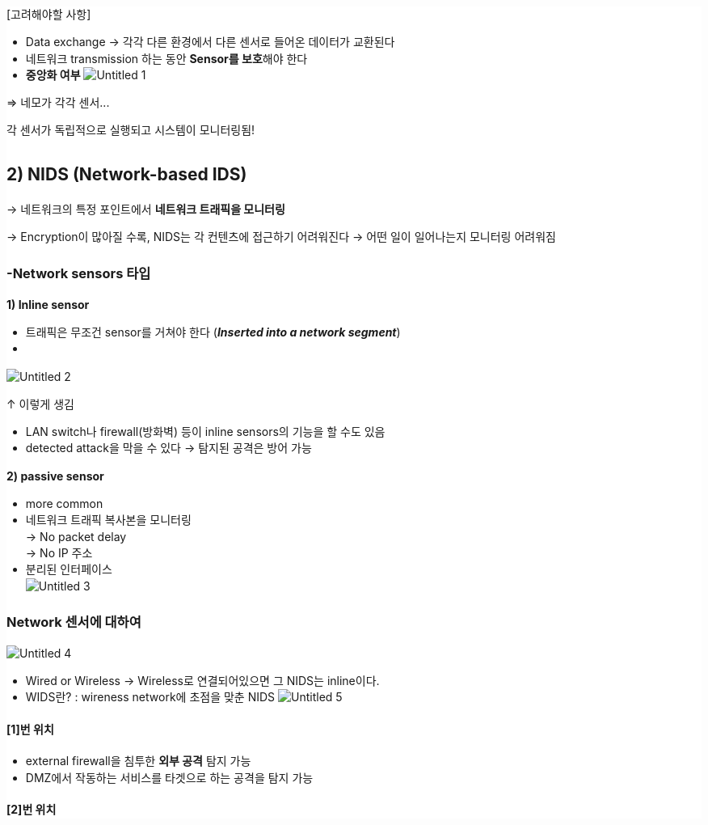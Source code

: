 [고려해야할 사항]   

- Data exchange → 각각 다른 환경에서 다른 센서로 들어온 데이터가 교환된다
- 네트워크 transmission 하는 동안 **Sensor를 보호**해야 한다
- **중앙화 여부**
![Untitled 1](https://user-images.githubusercontent.com/61778930/122236301-5c8f3600-cef9-11eb-997e-660150e536fd.png)

⇒ 네모가 각각 센서...   

각 센서가 독립적으로 실행되고 시스템이 모니터링됨!

## 2) NIDS (Network-based IDS)

→ 네트워크의 특정 포인트에서 **네트워크 트래픽을 모니터링**   

→ Encryption이 많아질 수록, NIDS는 각 컨텐츠에 접근하기 어려워진다 → 어떤 일이 일어나는지 모니터링 어려워짐   

### -Network sensors 타입

**1) Inline sensor**

- 트래픽은 무조건 sensor를 거쳐야 한다 (***Inserted into a network segment***)
- 
![Untitled 2](https://user-images.githubusercontent.com/61778930/122236327-631dad80-cef9-11eb-9542-91e69305b09c.png)

↑ 이렇게 생김

- LAN switch나 firewall(방화벽) 등이 inline sensors의 기능을 할 수도 있음
- detected attack을 막을 수 있다 → 탐지된 공격은 방어 가능

**2) passive sensor**

- more common
- 네트워크 트래픽 복사본을 모니터링    
→ No packet delay   
→ No IP 주소
- 분리된 인터페이스   
![Untitled 3](https://user-images.githubusercontent.com/61778930/122236353-6a44bb80-cef9-11eb-8714-241f87cbeae5.png)

### Network 센서에 대하여
![Untitled 4](https://user-images.githubusercontent.com/61778930/122236382-6fa20600-cef9-11eb-8859-747ac900804a.png)

- Wired or Wireless → Wireless로 연결되어있으면 그 NIDS는 inline이다.
- WIDS란? : wireness network에 초점을 맞춘 NIDS
![Untitled 5](https://user-images.githubusercontent.com/61778930/122236413-74ff5080-cef9-11eb-8a2f-ec6e29657d87.png)


#### [**1**]번 위치

- external firewall을 침투한 **외부 공격** 탐지 가능
- DMZ에서 작동하는 서비스를 타겟으로 하는 공격을 탐지 가능

#### [**2**]번 위치
